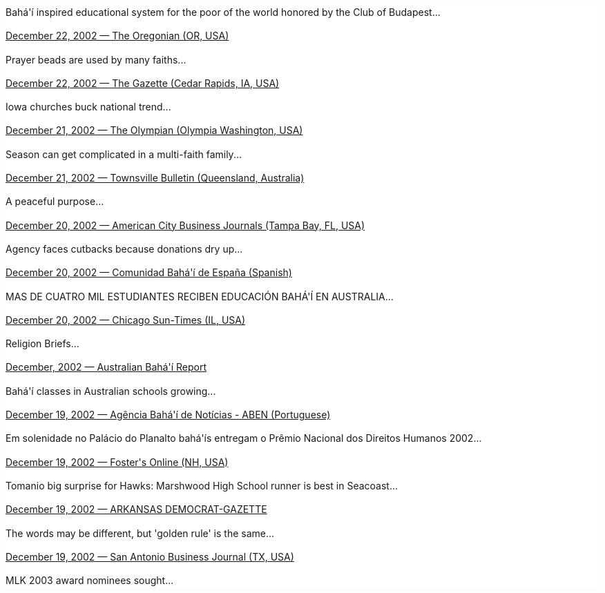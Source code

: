 Bahá'í inspired educational system for the poor of the world honored by the Club of Budapest...

[December 22, 2002 — The Oregonian (OR, USA)](https://bahai-library.com/newspapers/2002/021222.html)

Prayer beads are used by many faiths...

[December 22, 2002 — The Gazette (Cedar Rapids, IA, USA)](https://bahai-library.com/newspapers/2002/021222-1.html)

Iowa churches buck national trend...

[December 21, 2002 — The Olympian (Olympia Washington, USA)](https://bahai-library.com/newspapers/2002/021221-1.html)

Season can get complicated in a multi-faith family...

[December 21, 2002 — Townsville Bulletin (Queensland, Australia)](https://bahai-library.com/newspapers/2002/021221.html)

A peaceful purpose...

[December 20, 2002 — American City Business Journals (Tampa Bay, FL, USA)](https://bahai-library.com/newspapers/2002/021220-3.html)

Agency faces cutbacks because donations dry up...

[December 20, 2002 — Comunidad Bahá'í de España (Spanish)](https://bahai-library.com/newspapers/2002/021220-1.html)

MAS DE CUATRO MIL ESTUDIANTES RECIBEN EDUCACIÓN BAHÁ'Í EN AUSTRALIA...

[December 20, 2002 — Chicago Sun-Times (IL, USA)](https://bahai-library.com/newspapers/2002/021220.html)

Religion Briefs...

[December, 2002 — Australian Bahá'í Report](https://bahai-library.com/newspapers/2002/021200.html)

Bahá'í classes in Australian schools growing...

[December 19, 2002 — Agência Bahá'í de Notícias - ABEN (Portuguese)](https://bahai-library.com/newspapers/2002/021219-6.html)

Em solenidade no Palácio do Planalto bahá'ís entregam o Prêmio Nacional dos Direitos Humanos 2002...

[December 19, 2002 — Foster's Online (NH, USA)](https://bahai-library.com/newspapers/2002/021219-5.html)

Tomanio big surprise for Hawks: Marshwood High School runner is best in Seacoast...

[December 19, 2002 — ARKANSAS DEMOCRAT-GAZETTE](https://bahai-library.com/newspapers/2002/021219-1.html)

The words may be different, but 'golden rule' is the same...

[December 19, 2002 — San Antonio Business Journal (TX, USA)](https://bahai-library.com/newspapers/2002/021219-2.html)

MLK 2003 award nominees sought...

